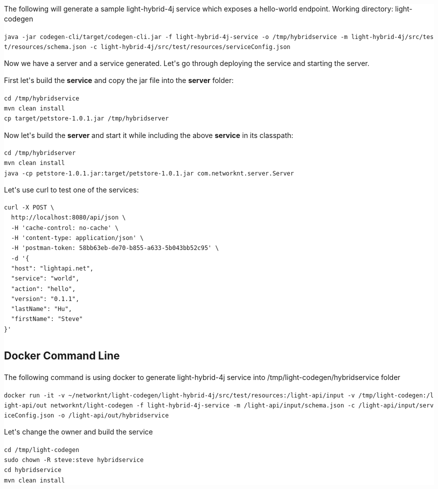 The following will generate a sample light-hybrid-4j service which exposes a hello-world endpoint.
Working directory: light-codegen
```
java -jar codegen-cli/target/codegen-cli.jar -f light-hybrid-4j-service -o /tmp/hybridservice -m light-hybrid-4j/src/test/resources/schema.json -c light-hybrid-4j/src/test/resources/serviceConfig.json
```

Now we have a server and a service generated. Let's go through deploying the service and starting the server.

First let's build the **service** and copy the jar file into the **server** folder:
```
cd /tmp/hybridservice
mvn clean install
cp target/petstore-1.0.1.jar /tmp/hybridserver
```

Now let's build the **server** and start it while including the above **service** in its classpath:
```
cd /tmp/hybridserver
mvn clean install
java -cp petstore-1.0.1.jar:target/petstore-1.0.1.jar com.networknt.server.Server
```

Let's use curl to test one of the services:
```
curl -X POST \
  http://localhost:8080/api/json \
  -H 'cache-control: no-cache' \
  -H 'content-type: application/json' \
  -H 'postman-token: 58bb63eb-de70-b855-a633-5b043bb52c95' \
  -d '{
  "host": "lightapi.net",
  "service": "world",
  "action": "hello",
  "version": "0.1.1",
  "lastName": "Hu",
  "firstName": "Steve"
}'
```

## Docker Command Line

The following command is using docker to generate light-hybrid-4j service into
/tmp/light-codegen/hybridservice folder

```
docker run -it -v ~/networknt/light-codegen/light-hybrid-4j/src/test/resources:/light-api/input -v /tmp/light-codegen:/light-api/out networknt/light-codegen -f light-hybrid-4j-service -m /light-api/input/schema.json -c /light-api/input/serviceConfig.json -o /light-api/out/hybridservice
```

Let's change the owner and build the service

```
cd /tmp/light-codegen
sudo chown -R steve:steve hybridservice
cd hybridservice
mvn clean install

```
